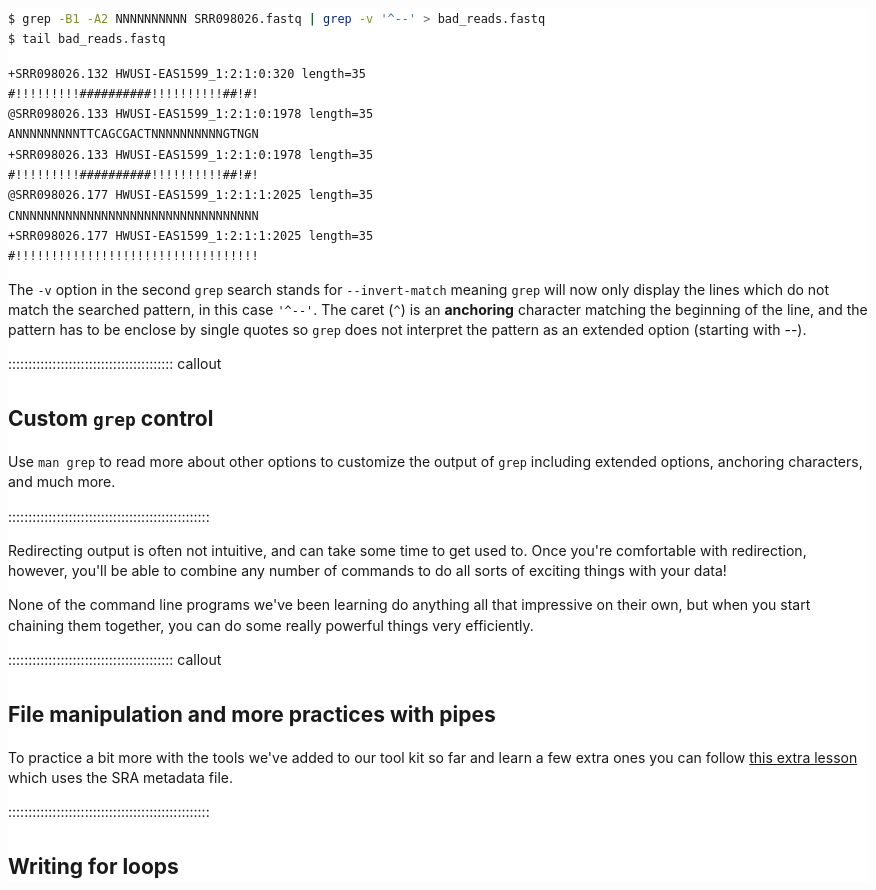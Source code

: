 ```bash
$ grep -B1 -A2 NNNNNNNNNN SRR098026.fastq | grep -v '^--' > bad_reads.fastq
$ tail bad_reads.fastq
```

```output
+SRR098026.132 HWUSI-EAS1599_1:2:1:0:320 length=35
#!!!!!!!!!##########!!!!!!!!!!##!#!
@SRR098026.133 HWUSI-EAS1599_1:2:1:0:1978 length=35
ANNNNNNNNNTTCAGCGACTNNNNNNNNNNGTNGN
+SRR098026.133 HWUSI-EAS1599_1:2:1:0:1978 length=35
#!!!!!!!!!##########!!!!!!!!!!##!#!
@SRR098026.177 HWUSI-EAS1599_1:2:1:1:2025 length=35
CNNNNNNNNNNNNNNNNNNNNNNNNNNNNNNNNNN
+SRR098026.177 HWUSI-EAS1599_1:2:1:1:2025 length=35
#!!!!!!!!!!!!!!!!!!!!!!!!!!!!!!!!!!
```

The `-v` option in the second `grep` search stands for `--invert-match` meaning `grep` will now only display the
lines which do not match the searched pattern, in this case `'^--'`. The caret (`^`) is an **anchoring**
character matching the beginning of the line, and the pattern has to be enclose by single quotes so `grep` does
not interpret the pattern as an extended option (starting with --).

:::::::::::::::::::::::::::::::::::::::::  callout

## Custom &#xfeff;`grep`&#xfeff; control

Use `man grep` to read more about other options to customize the output of `grep` including extended options,
anchoring characters, and much more.

::::::::::::::::::::::::::::::::::::::::::::::::::

Redirecting output is often not intuitive, and can take some time to get used to. Once you're
comfortable with redirection, however, you'll be able to combine any number of commands to
do all sorts of exciting things with your data!

None of the command line programs we've been learning
do anything all that impressive on their own, but when you start chaining
them together, you can do some really powerful things very
efficiently.

:::::::::::::::::::::::::::::::::::::::::  callout

## File manipulation and more practices with pipes

To practice a bit more with the tools we've added to our tool kit so far and learn a few extra ones you can follow [this extra lesson](Extra_lesson.md) which uses the SRA metadata file.

::::::::::::::::::::::::::::::::::::::::::::::::::

## Writing for loops
